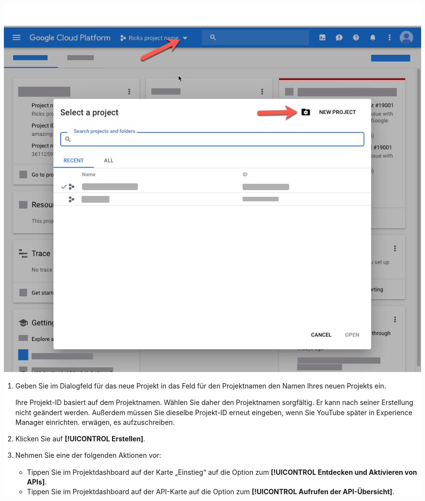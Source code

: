   ![6_5_googleaccount-newproject](assets/6_5_googleaccount-newproject.png)

1. Geben Sie im Dialogfeld für das neue Projekt in das Feld für den Projektnamen den Namen Ihres neuen Projekts ein.

   Ihre Projekt-ID basiert auf dem Projektnamen. Wählen Sie daher den Projektnamen sorgfältig. Er kann nach seiner Erstellung nicht geändert werden. Außerdem müssen Sie dieselbe Projekt-ID erneut eingeben, wenn Sie YouTube später in Experience Manager einrichten. erwägen, es aufzuschreiben.

1. Klicken Sie auf **[!UICONTROL Erstellen]**.

1. Nehmen Sie eine der folgenden Aktionen vor:

   * Tippen Sie im Projektdashboard auf der Karte „Einstieg“ auf die Option zum **[!UICONTROL Entdecken und Aktivieren von APIs]**.
   * Tippen Sie im Projektdashboard auf der API-Karte auf die Option zum **[!UICONTROL Aufrufen der API-Übersicht]**.

